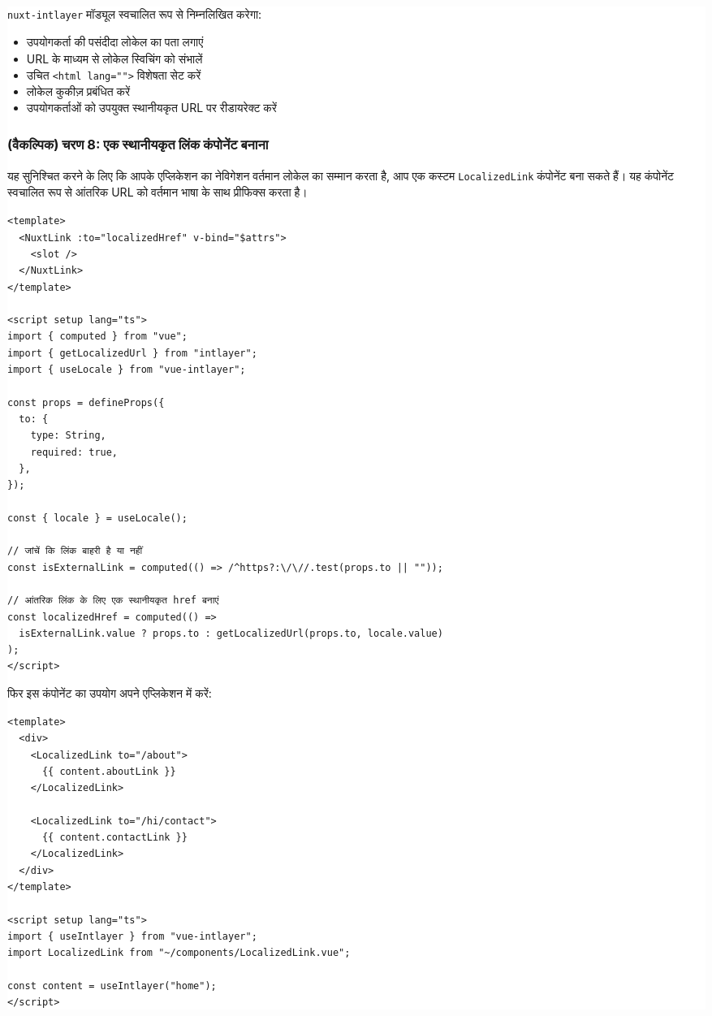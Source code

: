 `nuxt-intlayer` मॉड्यूल स्वचालित रूप से निम्नलिखित करेगा:

- उपयोगकर्ता की पसंदीदा लोकेल का पता लगाएं
- URL के माध्यम से लोकेल स्विचिंग को संभालें
- उचित `<html lang="">` विशेषता सेट करें
- लोकेल कुकीज़ प्रबंधित करें
- उपयोगकर्ताओं को उपयुक्त स्थानीयकृत URL पर रीडायरेक्ट करें

### (वैकल्पिक) चरण 8: एक स्थानीयकृत लिंक कंपोनेंट बनाना

यह सुनिश्चित करने के लिए कि आपके एप्लिकेशन का नेविगेशन वर्तमान लोकेल का सम्मान करता है, आप एक कस्टम `LocalizedLink` कंपोनेंट बना सकते हैं। यह कंपोनेंट स्वचालित रूप से आंतरिक URL को वर्तमान भाषा के साथ प्रीफिक्स करता है।

```vue fileName="components/LocalizedLink.vue"
<template>
  <NuxtLink :to="localizedHref" v-bind="$attrs">
    <slot />
  </NuxtLink>
</template>

<script setup lang="ts">
import { computed } from "vue";
import { getLocalizedUrl } from "intlayer";
import { useLocale } from "vue-intlayer";

const props = defineProps({
  to: {
    type: String,
    required: true,
  },
});

const { locale } = useLocale();

// जांचें कि लिंक बाहरी है या नहीं
const isExternalLink = computed(() => /^https?:\/\//.test(props.to || ""));

// आंतरिक लिंक के लिए एक स्थानीयकृत href बनाएं
const localizedHref = computed(() =>
  isExternalLink.value ? props.to : getLocalizedUrl(props.to, locale.value)
);
</script>
```

फिर इस कंपोनेंट का उपयोग अपने एप्लिकेशन में करें:

```vue fileName="pages/index.vue"
<template>
  <div>
    <LocalizedLink to="/about">
      {{ content.aboutLink }}
    </LocalizedLink>

    <LocalizedLink to="/hi/contact">
      {{ content.contactLink }}
    </LocalizedLink>
  </div>
</template>

<script setup lang="ts">
import { useIntlayer } from "vue-intlayer";
import LocalizedLink from "~/components/LocalizedLink.vue";

const content = useIntlayer("home");
</script>
```